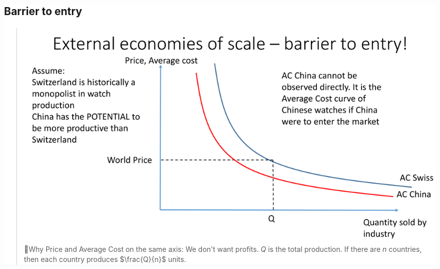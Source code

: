 
## Barrier to entry
> ![](Lecture%2018%20External%20Economics.assets/image-20230420230840296.png)
> 🔔Why Price and Average Cost on the same axis: We don't want profits.
> $Q$ is the total production. If there are $n$ countries, then each country produces $\frac{Q}{n}$ units.